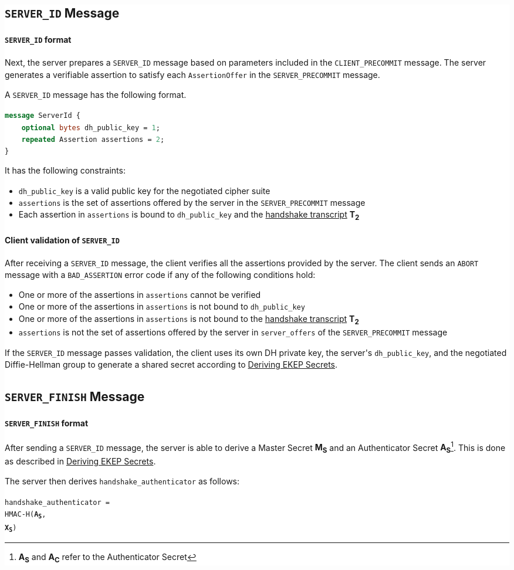 ## `SERVER_ID` Message

#### `SERVER_ID` format

Next, the server prepares a `SERVER_ID` message based on parameters included in
the `CLIENT_PRECOMMIT` message. The server generates a verifiable assertion to
satisfy each `AssertionOffer` in the `SERVER_PRECOMMIT` message.

A `SERVER_ID` message has the following format.

```protobuf
message ServerId {
    optional bytes dh_public_key = 1;
    repeated Assertion assertions = 2;
}
```

It has the following constraints:

*   `dh_public_key` is a valid public key for the negotiated cipher suite
*   `assertions` is the set of assertions offered by the server in the
    `SERVER_PRECOMMIT` message
*   Each assertion in `assertions` is bound to `dh_public_key` and the
    [handshake transcript](#transcript) **T<sub>2</sub>**

#### Client validation of `SERVER_ID`

After receiving a `SERVER_ID` message, the client verifies all the assertions
provided by the server. The client sends an `ABORT` message with a
`BAD_ASSERTION` error code if any of the following conditions hold:

*   One or more of the assertions in `assertions` cannot be verified
*   One or more of the assertions in `assertions` is not bound to
    `dh_public_key`
*   One or more of the assertions in `assertions` is not bound to the
    [handshake transcript](#transcript) **T<sub>2</sub>**
*   `assertions` is not the set of assertions offered by the server in
    `server_offers` of the `SERVER_PRECOMMIT` message

If the `SERVER_ID` message passes validation, the client uses its own DH private
key, the server's `dh_public_key`, and the negotiated Diffie-Hellman group to
generate a shared secret according to
[Deriving EKEP Secrets](#deriving-ekep-secrets).

## `SERVER_FINISH` Message

#### `SERVER_FINISH` format

After sending a `SERVER_ID` message, the server is able to derive a Master
Secret **M<sub>S</sub>** and an Authenticator Secret **A<sub>S</sub>**[^1]. This
is done as described in [Deriving EKEP Secrets](#deriving-ekep-secrets).

The server then derives `handshake_authenticator` as follows:

<code>handshake_authenticator = HMAC-H(**A<sub>S</sub>**,
**X<sub>S</sub>**)</code>


[^1]: **A<sub>S</sub>** and **A<sub>C</sub>** refer to the Authenticator Secret